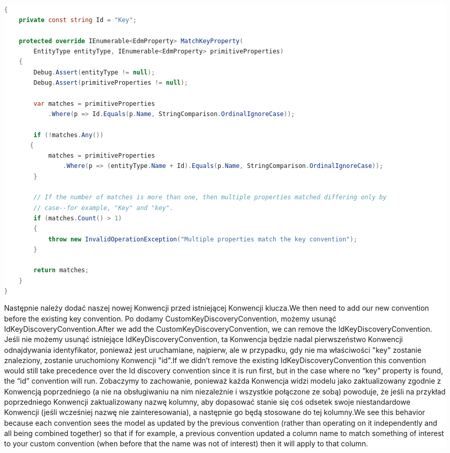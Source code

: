 ``` csharp
{
    private const string Id = "Key";

    protected override IEnumerable<EdmProperty> MatchKeyProperty(
        EntityType entityType, IEnumerable<EdmProperty> primitiveProperties)
    {
        Debug.Assert(entityType != null);
        Debug.Assert(primitiveProperties != null);

        var matches = primitiveProperties
            .Where(p => Id.Equals(p.Name, StringComparison.OrdinalIgnoreCase));

        if (!matches.Any())
       {
            matches = primitiveProperties
                .Where(p => (entityType.Name + Id).Equals(p.Name, StringComparison.OrdinalIgnoreCase));
        }

        // If the number of matches is more than one, then multiple properties matched differing only by
        // case--for example, "Key" and "key".  
        if (matches.Count() > 1)
        {
            throw new InvalidOperationException("Multiple properties match the key convention");
        }

        return matches;
    }
}
```  

<span data-ttu-id="1b9e0-139">Następnie należy dodać naszej nowej Konwencji przed istniejącej Konwencji klucza.</span><span class="sxs-lookup"><span data-stu-id="1b9e0-139">We then need to add our new convention before the existing key convention.</span></span> <span data-ttu-id="1b9e0-140">Po dodamy CustomKeyDiscoveryConvention, możemy usunąć IdKeyDiscoveryConvention.</span><span class="sxs-lookup"><span data-stu-id="1b9e0-140">After we add the CustomKeyDiscoveryConvention, we can remove the IdKeyDiscoveryConvention.</span></span>  <span data-ttu-id="1b9e0-141">Jeśli nie możemy usunąć istniejące IdKeyDiscoveryConvention, ta Konwencja będzie nadal pierwszeństwo Konwencji odnajdywania identyfikator, ponieważ jest uruchamiane, najpierw, ale w przypadku, gdy nie ma właściwości "key" zostanie znaleziony, zostanie uruchomiony Konwencji "id".</span><span class="sxs-lookup"><span data-stu-id="1b9e0-141">If we didn’t remove the existing IdKeyDiscoveryConvention this convention would still take precedence over the Id discovery convention since it is run first, but in the case where no “key” property is found, the “id” convention will run.</span></span>  <span data-ttu-id="1b9e0-142">Zobaczymy to zachowanie, ponieważ każda Konwencja widzi modelu jako zaktualizowany zgodnie z Konwencją poprzedniego (a nie na obsługiwaniu na nim niezależnie i wszystkie połączone ze sobą) powoduje, że jeśli na przykład poprzedniego Konwencji zaktualizowany nazwę kolumny, aby dopasować stanie się coś odsetek swoje niestandardowe Konwencji (jeśli wcześniej nazwę nie zainteresowania), a następnie go będą stosowane do tej kolumny.</span><span class="sxs-lookup"><span data-stu-id="1b9e0-142">We see this behavior because each convention sees the model as updated by the previous convention (rather than operating on it independently and all being combined together) so that if for example, a previous convention updated a column name to match something of interest to your custom convention (when before that the name was not of interest) then it will apply to that column.</span></span>  
